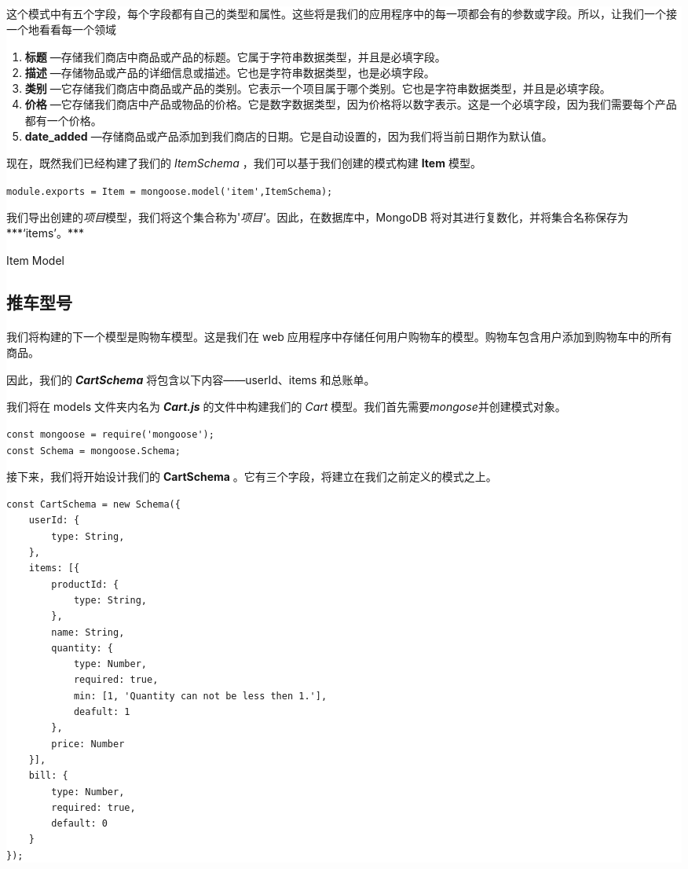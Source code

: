 这个模式中有五个字段，每个字段都有自己的类型和属性。这些将是我们的应用程序中的每一项都会有的参数或字段。所以，让我们一个接一个地看看每一个领域

1.  **标题** —存储我们商店中商品或产品的标题。它属于字符串数据类型，并且是必填字段。
2.  **描述** —存储物品或产品的详细信息或描述。它也是字符串数据类型，也是必填字段。
3.  **类别** —它存储我们商店中商品或产品的类别。它表示一个项目属于哪个类别。它也是字符串数据类型，并且是必填字段。
4.  **价格** —它存储我们商店中产品或物品的价格。它是数字数据类型，因为价格将以数字表示。这是一个必填字段，因为我们需要每个产品都有一个价格。
5.  **date_added** —存储商品或产品添加到我们商店的日期。它是自动设置的，因为我们将当前日期作为默认值。

现在，既然我们已经构建了我们的 *ItemSchema* ，我们可以基于我们创建的模式构建 **Item** 模型。

```
module.exports = Item = mongoose.model('item',ItemSchema);
```

我们导出创建的*项目*模型，我们将这个集合称为'*项目'*。因此，在数据库中，MongoDB 将对其进行复数化，并将集合名称保存为***‘items’。***

Item Model

## **推车型号**

我们将构建的下一个模型是购物车模型。这是我们在 web 应用程序中存储任何用户购物车的模型。购物车包含用户添加到购物车中的所有商品。

因此，我们的 ***CartSchema*** 将包含以下内容——userId、items 和总账单。

我们将在 models 文件夹内名为 ***Cart.js*** 的文件中构建我们的 *Cart* 模型。我们首先需要*mongose*并创建模式对象。

```
const mongoose = require('mongoose');
const Schema = mongoose.Schema;
```

接下来，我们将开始设计我们的 **CartSchema** 。它有三个字段，将建立在我们之前定义的模式之上。

```
const CartSchema = new Schema({
    userId: {
        type: String,
    },
    items: [{
        productId: {
            type: String,
        },
        name: String,
        quantity: {
            type: Number,
            required: true,
            min: [1, 'Quantity can not be less then 1.'],
            deafult: 1
        },
        price: Number
    }],
    bill: {
        type: Number,
        required: true,
        default: 0
    }
});
```
